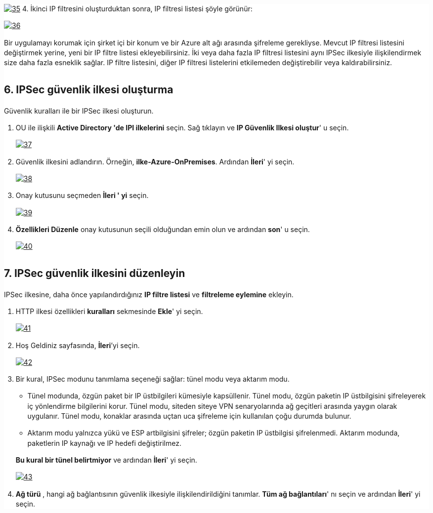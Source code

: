    [![35]][35]
4. İkinci IP filtresini oluşturduktan sonra, IP filtresi listesi şöyle görünür:

   [![36]][36]

Bir uygulamayı korumak için şirket içi bir konum ve bir Azure alt ağı arasında şifreleme gerekliyse. Mevcut IP filtresi listesini değiştirmek yerine, yeni bir IP filtre listesi ekleyebilirsiniz. İki veya daha fazla IP filtresi listesini aynı IPSec ilkesiyle ilişkilendirmek size daha fazla esneklik sağlar. IP filtre listesini, diğer IP filtresi listelerini etkilemeden değiştirebilir veya kaldırabilirsiniz.

## <a name="6-create-an-ipsec-security-policy"></a><a name="ipsecpolicy"></a>6. IPSec güvenlik ilkesi oluşturma 

Güvenlik kuralları ile bir IPSec ilkesi oluşturun.

1. OU ile ilişkili **Active Directory 'de IPI ilkelerini** seçin. Sağ tıklayın ve **IP Güvenlik Ilkesi oluştur**' u seçin.

   [![37]][37]
2. Güvenlik ilkesini adlandırın. Örneğin, **ilke-Azure-OnPremises**. Ardından **İleri**' yi seçin.

   [![38]][38]
3. Onay kutusunu seçmeden **İleri ' yi** seçin.

   [![39]][39]
4. **Özellikleri Düzenle** onay kutusunun seçili olduğundan emin olun ve ardından **son**' u seçin.

   [![40]][40]

## <a name="7-edit-the-ipsec-security-policy"></a><a name="editipsec"></a>7. IPSec güvenlik ilkesini düzenleyin

IPSec ilkesine, daha önce yapılandırdığınız **IP filtre listesi** ve **filtreleme eylemine** ekleyin.

1. HTTP ilkesi özellikleri **kuralları** sekmesinde **Ekle**' yi seçin.

   [![41]][41]
2. Hoş Geldiniz sayfasında, **İleri**’yi seçin.

   [![42]][42]
3. Bir kural, IPSec modunu tanımlama seçeneği sağlar: tünel modu veya aktarım modu.

   * Tünel modunda, özgün paket bir IP üstbilgileri kümesiyle kapsüllenir. Tünel modu, özgün paketin IP üstbilgisini şifreleyerek iç yönlendirme bilgilerini korur. Tünel modu, siteden siteye VPN senaryolarında ağ geçitleri arasında yaygın olarak uygulanır. Tünel modu, konaklar arasında uçtan uca şifreleme için kullanılan çoğu durumda bulunur.

   * Aktarım modu yalnızca yükü ve ESP artbilgisini şifreler; özgün paketin IP üstbilgisi şifrelenmedi. Aktarım modunda, paketlerin IP kaynağı ve IP hedefi değiştirilmez.

   **Bu kural bir tünel belirtmiyor** ve ardından **İleri**' yi seçin.

   [![43]][43]
4. **Ağ türü** , hangi ağ bağlantısının güvenlik ilkesiyle ilişkilendirildiğini tanımlar. **Tüm ağ bağlantıları**' nı seçin ve ardından **İleri**' yi seçin.


[4]: ./media/expressroute-howto-ipsec-transport-private-windows/ipsec-interesting-traffic.png "IPSec ilginç trafiği"
[5]: ./media/expressroute-howto-ipsec-transport-private-windows/windows-ipsec.png "Windows IPSec ilkesi"
[10]: ./media/expressroute-howto-ipsec-transport-private-windows/create-gpo-ou.png "OU Ile ilişkili bir GPO oluşturma"
[11]: ./media/expressroute-howto-ipsec-transport-private-windows/gpo-name.png "OU ile ilişkili GPO 'ya bir ad atayın"
[12]: ./media/expressroute-howto-ipsec-transport-private-windows/edit-gpo.png "GPO 'yu düzenleme"
[15]: ./media/expressroute-howto-ipsec-transport-private-windows/manage-ip-filter-list-filter-actions.png "IP filtresi listelerini ve filtreleme eylemlerini yönetme"
[16]: ./media/expressroute-howto-ipsec-transport-private-windows/add-filter-action.png "filtre ekleme eylemi"
[17]: ./media/expressroute-howto-ipsec-transport-private-windows/action-wizard.png "Eylem Sihirbazı"
[18]: ./media/expressroute-howto-ipsec-transport-private-windows/filter-action-name.png "filtre eylemi adı"
[19]: ./media/expressroute-howto-ipsec-transport-private-windows/filter-action.png "filtre eylemi"
[20]: ./media/expressroute-howto-ipsec-transport-private-windows/filter-action-no-ipsec.png "davranışın, güvenli olmayan bir bağlantı kurdu olduğunu belirtin"
[21]: ./media/expressroute-howto-ipsec-transport-private-windows/security-method.png "güvenlik mekanizması"
[22]: ./media/expressroute-howto-ipsec-transport-private-windows/custom-security-method.png "özel güvenlik yöntemi"
[23]: ./media/expressroute-howto-ipsec-transport-private-windows/filter-actions-list.png "filtre eylemi listesi"
[24]: ./media/expressroute-howto-ipsec-transport-private-windows/add-new-ip-filter.png "yeni IP filtre listesi ekleme"
[25]: ./media/expressroute-howto-ipsec-transport-private-windows/ip-filter-http-traffic.png "IP filtresine HTTP trafiği ekleyin"
[28]: ./media/expressroute-howto-ipsec-transport-private-windows/source-network.png "kaynak ağ"
[29]: ./media/expressroute-howto-ipsec-transport-private-windows/destination-network.png "hedef ağ"
[30]: ./media/expressroute-howto-ipsec-transport-private-windows/protocol.png "protokol"
[31]: ./media/expressroute-howto-ipsec-transport-private-windows/source-port-and-destination-port.png "kaynak bağlantı noktası ve hedef bağlantı noktası"
[32]: ./media/expressroute-howto-ipsec-transport-private-windows/ip-filter-list.png "filtre listesi"
[34]: ./media/expressroute-howto-ipsec-transport-private-windows/ip-filter-add-second-entry.png "Ikinci bir IP filtresi ekleme"
[35]: ./media/expressroute-howto-ipsec-transport-private-windows/ip-filter-second-entry.png "IP filtre listesi-ikinci girdi"
[36]: ./media/expressroute-howto-ipsec-transport-private-windows/ip-filter-list-2entries.png "IP filtre listesi-ikinci girdi"
[37]: ./media/expressroute-howto-ipsec-transport-private-windows/create-ip-security-policy.png "IP güvenlik ilkesi oluşturma"
[38]: ./media/expressroute-howto-ipsec-transport-private-windows/ipsec-policy-name.png "IPSec ilkesinin adı"
[39]: ./media/expressroute-howto-ipsec-transport-private-windows/security-policy-wizard.png "IPSec İlkesi Sihirbazı"
[40]: ./media/expressroute-howto-ipsec-transport-private-windows/edit-security-policy.png "IPSec ilkesini düzenleme"
[41]: ./media/expressroute-howto-ipsec-transport-private-windows/add-new-rule.png "IPSec ilkesine yeni güvenlik kuralı ekle"
[42]: ./media/expressroute-howto-ipsec-transport-private-windows/create-security-rule.png "Yeni bir güvenlik kuralı oluştur"
[43]: ./media/expressroute-howto-ipsec-transport-private-windows/transport-mode.png "Aktarım modu"
[44]: ./media/expressroute-howto-ipsec-transport-private-windows/network-type.png "ağ türü"
[45]: ./media/expressroute-howto-ipsec-transport-private-windows/selection-filter-list.png "var olan IP filtresi listesinin seçimi"
[46]: ./media/expressroute-howto-ipsec-transport-private-windows/selection-filter-action.png "mevcut filtre eyleminin seçimi"
[47]: ./media/expressroute-howto-ipsec-transport-private-windows/authentication-method.png "kimlik doğrulama yöntemi seçimi"
[48]: ./media/expressroute-howto-ipsec-transport-private-windows/security-policy-completed.png "güvenlik ilkesi oluşturma işleminin sonu"
[49]: ./media/expressroute-howto-ipsec-transport-private-windows/gpo-not-assigned.png "ıPSEC ilkesi, GPO 'ya bağlı ancak atanmadı"
[50]: ./media/expressroute-howto-ipsec-transport-private-windows/gpo-assigned.png "IPSec ilkesi atandı"
[51]: ./media/expressroute-howto-ipsec-transport-private-windows/encrypted-traffic.png "IPSec şifreli trafiği yakalama"